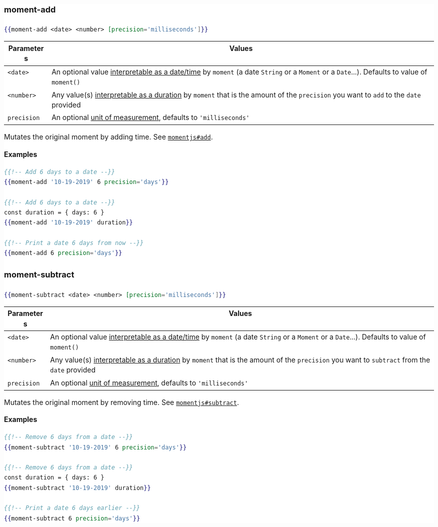 ### moment-add
```hbs
{{moment-add <date> <number> [precision='milliseconds']}}
```

| Parameters | Values |
| ---------- | ------ |
| `<date>` | An optional value [interpretable as a date/time](https://momentjs.com/docs/#/parsing/) by `moment` (a date `String` or a `Moment` or a `Date`...). Defaults to value of `moment()` |
| `<number>` | Any value(s) [interpretable as a duration](https://momentjs.com/docs/#/durations/creating) by `moment` that is the amount of the `precision` you want to `add` to the `date` provided |
| `precision` | An optional [unit of measurement](https://momentjs.com/docs/#/displaying/difference), defaults to `'milliseconds'` |

Mutates the original moment by adding time. See [`momentjs#add`](https://momentjs.com/docs/#/manipulating/add/).

**Examples**

```hbs
{{!-- Add 6 days to a date --}}
{{moment-add '10-19-2019' 6 precision='days'}}

{{!-- Add 6 days to a date --}}
const duration = { days: 6 }
{{moment-add '10-19-2019' duration}}

{{!-- Print a date 6 days from now --}}
{{moment-add 6 precision='days'}}
```

### moment-subtract
```hbs
{{moment-subtract <date> <number> [precision='milliseconds']}}
```

| Parameters | Values |
| ---------- | ------ |
| `<date>` | An optional value [interpretable as a date/time](https://momentjs.com/docs/#/parsing/) by `moment` (a date `String` or a `Moment` or a `Date`...). Defaults to value of `moment()` |
| `<number>` | Any value(s) [interpretable as a duration](https://momentjs.com/docs/#/durations/creating) by `moment` that is the amount of the `precision` you want to `subtract` from the `date` provided  |
| `precision` | An optional [unit of measurement](https://momentjs.com/docs/#/displaying/difference), defaults to `'milliseconds'` |

Mutates the original moment by removing time. See [`momentjs#subtract`](https://momentjs.com/docs/#/manipulating/subtract/).

**Examples**

```hbs
{{!-- Remove 6 days from a date --}}
{{moment-subtract '10-19-2019' 6 precision='days'}}

{{!-- Remove 6 days from a date --}}
const duration = { days: 6 }
{{moment-subtract '10-19-2019' duration}}

{{!-- Print a date 6 days earlier --}}
{{moment-subtract 6 precision='days'}}
```


[npm]: https://www.npmjs.org/package/ember-moment
[npm-badge]: https://img.shields.io/npm/v/ember-moment.svg?style=flat-square
[travis]: https://travis-ci.org/stefanpenner/ember-moment
[travis-badge]: https://img.shields.io/travis/stefanpenner/ember-moment.svg?branch=master&style=flat-square